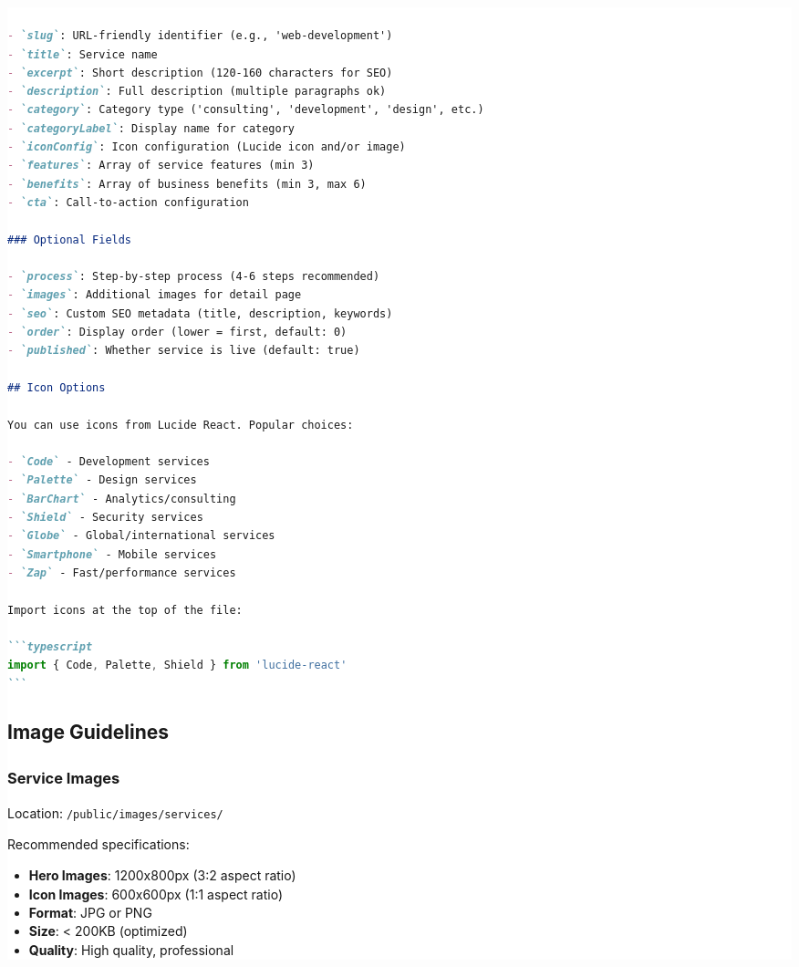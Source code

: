 ````markdown

- `slug`: URL-friendly identifier (e.g., 'web-development')
- `title`: Service name
- `excerpt`: Short description (120-160 characters for SEO)
- `description`: Full description (multiple paragraphs ok)
- `category`: Category type ('consulting', 'development', 'design', etc.)
- `categoryLabel`: Display name for category
- `iconConfig`: Icon configuration (Lucide icon and/or image)
- `features`: Array of service features (min 3)
- `benefits`: Array of business benefits (min 3, max 6)
- `cta`: Call-to-action configuration

### Optional Fields

- `process`: Step-by-step process (4-6 steps recommended)
- `images`: Additional images for detail page
- `seo`: Custom SEO metadata (title, description, keywords)
- `order`: Display order (lower = first, default: 0)
- `published`: Whether service is live (default: true)

## Icon Options

You can use icons from Lucide React. Popular choices:

- `Code` - Development services
- `Palette` - Design services
- `BarChart` - Analytics/consulting
- `Shield` - Security services
- `Globe` - Global/international services
- `Smartphone` - Mobile services
- `Zap` - Fast/performance services

Import icons at the top of the file:

```typescript
import { Code, Palette, Shield } from 'lucide-react'
```
````

## Image Guidelines

### Service Images

Location: `/public/images/services/`

Recommended specifications:

- **Hero Images**: 1200x800px (3:2 aspect ratio)
- **Icon Images**: 600x600px (1:1 aspect ratio)
- **Format**: JPG or PNG
- **Size**: < 200KB (optimized)
- **Quality**: High quality, professional
